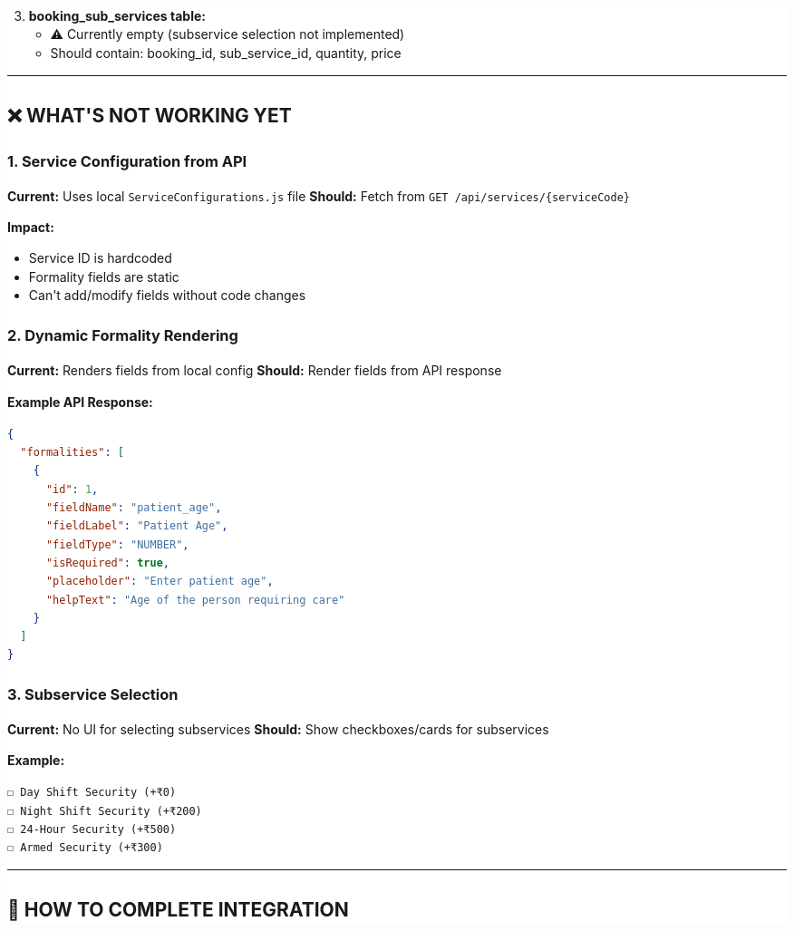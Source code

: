 3. **booking_sub_services table:**
   - ⚠️ Currently empty (subservice selection not implemented)
   - Should contain: booking_id, sub_service_id, quantity, price

---

## ❌ **WHAT'S NOT WORKING YET**

### 1. Service Configuration from API
**Current:** Uses local `ServiceConfigurations.js` file
**Should:** Fetch from `GET /api/services/{serviceCode}`

**Impact:**
- Service ID is hardcoded
- Formality fields are static
- Can't add/modify fields without code changes

### 2. Dynamic Formality Rendering
**Current:** Renders fields from local config
**Should:** Render fields from API response

**Example API Response:**
```json
{
  "formalities": [
    {
      "id": 1,
      "fieldName": "patient_age",
      "fieldLabel": "Patient Age",
      "fieldType": "NUMBER",
      "isRequired": true,
      "placeholder": "Enter patient age",
      "helpText": "Age of the person requiring care"
    }
  ]
}
```

### 3. Subservice Selection
**Current:** No UI for selecting subservices
**Should:** Show checkboxes/cards for subservices

**Example:**
```
☐ Day Shift Security (+₹0)
☐ Night Shift Security (+₹200)
☐ 24-Hour Security (+₹500)
☐ Armed Security (+₹300)
```

---

## 🚀 **HOW TO COMPLETE INTEGRATION**
